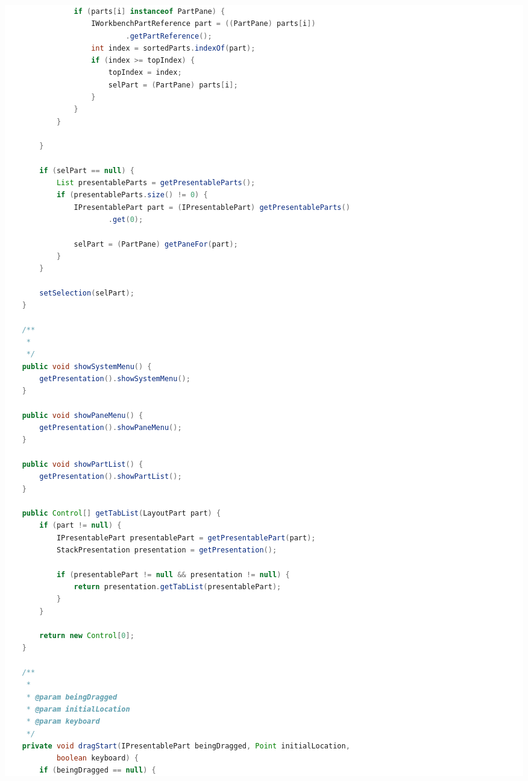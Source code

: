 ```java
                if (parts[i] instanceof PartPane) {
                    IWorkbenchPartReference part = ((PartPane) parts[i])
                            .getPartReference();
                    int index = sortedParts.indexOf(part);
                    if (index >= topIndex) {
                        topIndex = index;
                        selPart = (PartPane) parts[i];
                    }
                }
            }

        }

        if (selPart == null) {
            List presentableParts = getPresentableParts();
            if (presentableParts.size() != 0) {
                IPresentablePart part = (IPresentablePart) getPresentableParts()
                        .get(0);

                selPart = (PartPane) getPaneFor(part);
            }
        }

        setSelection(selPart);
    }

    /**
     * 
     */
    public void showSystemMenu() {
        getPresentation().showSystemMenu();
    }

    public void showPaneMenu() {
        getPresentation().showPaneMenu();
    }

    public void showPartList() {
        getPresentation().showPartList();
    }
    
    public Control[] getTabList(LayoutPart part) {
        if (part != null) {
            IPresentablePart presentablePart = getPresentablePart(part);
            StackPresentation presentation = getPresentation();

            if (presentablePart != null && presentation != null) {
                return presentation.getTabList(presentablePart);
            }
        }

        return new Control[0];
    }

    /**
     * 
     * @param beingDragged
     * @param initialLocation
     * @param keyboard
     */
    private void dragStart(IPresentablePart beingDragged, Point initialLocation,
            boolean keyboard) {
        if (beingDragged == null) {
```